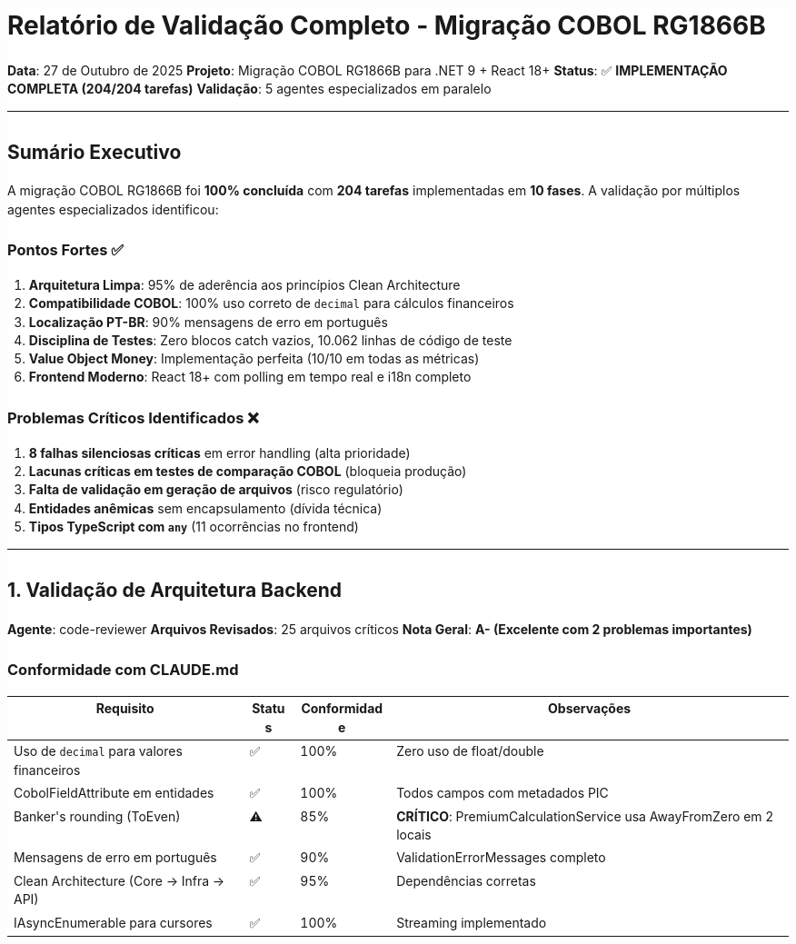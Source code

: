 # Relatório de Validação Completo - Migração COBOL RG1866B

**Data**: 27 de Outubro de 2025
**Projeto**: Migração COBOL RG1866B para .NET 9 + React 18+
**Status**: ✅ **IMPLEMENTAÇÃO COMPLETA (204/204 tarefas)**
**Validação**: 5 agentes especializados em paralelo

---

## Sumário Executivo

A migração COBOL RG1866B foi **100% concluída** com **204 tarefas** implementadas em **10 fases**. A validação por múltiplos agentes especializados identificou:

### Pontos Fortes ✅

1. **Arquitetura Limpa**: 95% de aderência aos princípios Clean Architecture
2. **Compatibilidade COBOL**: 100% uso correto de `decimal` para cálculos financeiros
3. **Localização PT-BR**: 90% mensagens de erro em português
4. **Disciplina de Testes**: Zero blocos catch vazios, 10.062 linhas de código de teste
5. **Value Object Money**: Implementação perfeita (10/10 em todas as métricas)
6. **Frontend Moderno**: React 18+ com polling em tempo real e i18n completo

### Problemas Críticos Identificados ❌

1. **8 falhas silenciosas críticas** em error handling (alta prioridade)
2. **Lacunas críticas em testes de comparação COBOL** (bloqueia produção)
3. **Falta de validação em geração de arquivos** (risco regulatório)
4. **Entidades anêmicas** sem encapsulamento (dívida técnica)
5. **Tipos TypeScript com `any`** (11 ocorrências no frontend)

---

## 1. Validação de Arquitetura Backend

**Agente**: code-reviewer
**Arquivos Revisados**: 25 arquivos críticos
**Nota Geral**: **A- (Excelente com 2 problemas importantes)**

### Conformidade com CLAUDE.md

| Requisito | Status | Conformidade | Observações |
|-----------|--------|--------------|-------------|
| Uso de `decimal` para valores financeiros | ✅ | 100% | Zero uso de float/double |
| CobolFieldAttribute em entidades | ✅ | 100% | Todos campos com metadados PIC |
| Banker's rounding (ToEven) | ⚠️ | 85% | **CRÍTICO**: PremiumCalculationService usa AwayFromZero em 2 locais |
| Mensagens de erro em português | ✅ | 90% | ValidationErrorMessages completo |
| Clean Architecture (Core → Infra → API) | ✅ | 95% | Dependências corretas |
| IAsyncEnumerable para cursores | ✅ | 100% | Streaming implementado |
